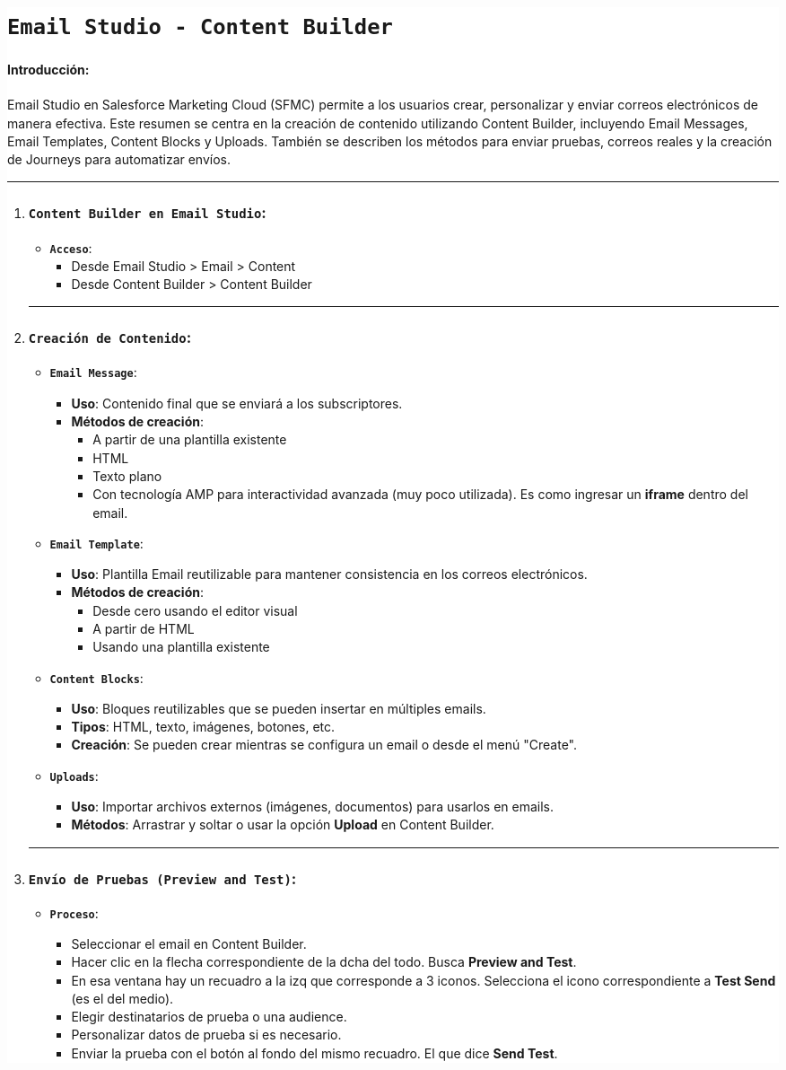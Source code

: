 # **`Email Studio - Content Builder`**

#### Introducción:

Email Studio en Salesforce Marketing Cloud (SFMC) permite a los usuarios crear, personalizar y enviar correos electrónicos de manera efectiva. Este resumen se centra en la creación de contenido utilizando Content Builder, incluyendo Email Messages, Email Templates, Content Blocks y Uploads. También se describen los métodos para enviar pruebas, correos reales y la creación de Journeys para automatizar envíos.

---

1. ### **`Content Builder en Email Studio`**:

   - **`Acceso`**:
     - Desde Email Studio > Email > Content
     - Desde Content Builder > Content Builder

   ***

2. ### **`Creación de Contenido`**:

   - **`Email Message`**:

     - **Uso**: Contenido final que se enviará a los subscriptores.
     - **Métodos de creación**:
       - A partir de una plantilla existente
       - HTML
       - Texto plano
       - Con tecnología AMP para interactividad avanzada (muy poco utilizada). Es como ingresar un **iframe** dentro del email.

   - **`Email Template`**:

     - **Uso**: Plantilla Email reutilizable para mantener consistencia en los correos electrónicos.
     - **Métodos de creación**:
       - Desde cero usando el editor visual
       - A partir de HTML
       - Usando una plantilla existente

   - **`Content Blocks`**:

     - **Uso**: Bloques reutilizables que se pueden insertar en múltiples emails.
     - **Tipos**: HTML, texto, imágenes, botones, etc.
     - **Creación**: Se pueden crear mientras se configura un email o desde el menú "Create".

   - **`Uploads`**:
     - **Uso**: Importar archivos externos (imágenes, documentos) para usarlos en emails.
     - **Métodos**: Arrastrar y soltar o usar la opción **Upload** en Content Builder.

   ***

3. ### **`Envío de Pruebas (Preview and Test)`**:

   - **`Proceso`**:

     - Seleccionar el email en Content Builder.
     - Hacer clic en la flecha correspondiente de la dcha del todo. Busca **Preview and Test**.
     - En esa ventana hay un recuadro a la izq que corresponde a 3 iconos. Selecciona el icono correspondiente a **Test Send** (es el del medio).
     - Elegir destinatarios de prueba o una audience.
     - Personalizar datos de prueba si es necesario.
     - Enviar la prueba con el botón al fondo del mismo recuadro. El que dice **Send Test**.
